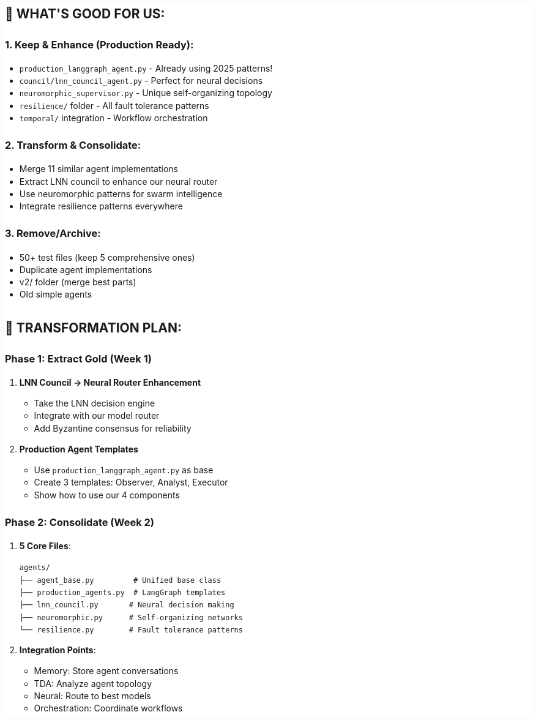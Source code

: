 ## 🎯 WHAT'S GOOD FOR US:

### 1. **Keep & Enhance** (Production Ready):
- `production_langgraph_agent.py` - Already using 2025 patterns!
- `council/lnn_council_agent.py` - Perfect for neural decisions
- `neuromorphic_supervisor.py` - Unique self-organizing topology
- `resilience/` folder - All fault tolerance patterns
- `temporal/` integration - Workflow orchestration

### 2. **Transform & Consolidate**:
- Merge 11 similar agent implementations
- Extract LNN council to enhance our neural router
- Use neuromorphic patterns for swarm intelligence
- Integrate resilience patterns everywhere

### 3. **Remove/Archive**:
- 50+ test files (keep 5 comprehensive ones)
- Duplicate agent implementations
- v2/ folder (merge best parts)
- Old simple agents

## 🚀 TRANSFORMATION PLAN:

### Phase 1: Extract Gold (Week 1)
1. **LNN Council → Neural Router Enhancement**
   - Take the LNN decision engine
   - Integrate with our model router
   - Add Byzantine consensus for reliability

2. **Production Agent Templates**
   - Use `production_langgraph_agent.py` as base
   - Create 3 templates: Observer, Analyst, Executor
   - Show how to use our 4 components

### Phase 2: Consolidate (Week 2)
1. **5 Core Files**:
   ```
   agents/
   ├── agent_base.py         # Unified base class
   ├── production_agents.py  # LangGraph templates
   ├── lnn_council.py       # Neural decision making
   ├── neuromorphic.py      # Self-organizing networks
   └── resilience.py        # Fault tolerance patterns
   ```

2. **Integration Points**:
   - Memory: Store agent conversations
   - TDA: Analyze agent topology
   - Neural: Route to best models
   - Orchestration: Coordinate workflows
